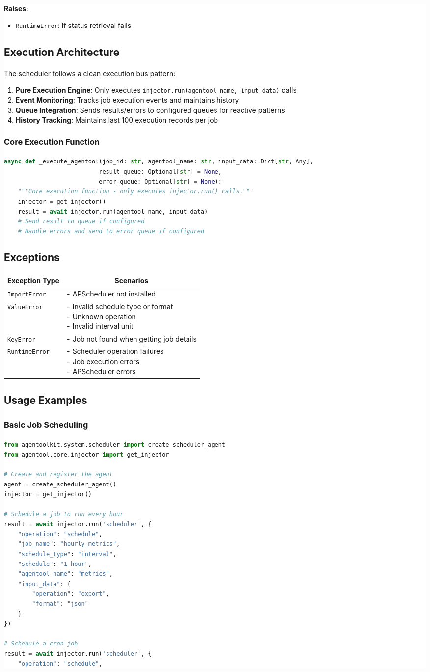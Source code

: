 **Raises:**
- `RuntimeError`: If status retrieval fails

## Execution Architecture

The scheduler follows a clean execution bus pattern:

1. **Pure Execution Engine**: Only executes `injector.run(agentool_name, input_data)` calls
2. **Event Monitoring**: Tracks job execution events and maintains history
3. **Queue Integration**: Sends results/errors to configured queues for reactive patterns
4. **History Tracking**: Maintains last 100 execution records per job

### Core Execution Function
```python
async def _execute_agentool(job_id: str, agentool_name: str, input_data: Dict[str, Any],
                           result_queue: Optional[str] = None, 
                           error_queue: Optional[str] = None):
    """Core execution function - only executes injector.run() calls."""
    injector = get_injector()
    result = await injector.run(agentool_name, input_data)
    # Send result to queue if configured
    # Handle errors and send to error queue if configured
```

## Exceptions

| Exception Type | Scenarios |
|---------------|-----------|
| `ImportError` | - APScheduler not installed |
| `ValueError` | - Invalid schedule type or format<br>- Unknown operation<br>- Invalid interval unit |
| `KeyError` | - Job not found when getting job details |
| `RuntimeError` | - Scheduler operation failures<br>- Job execution errors<br>- APScheduler errors |

## Usage Examples

### Basic Job Scheduling
```python
from agentoolkit.system.scheduler import create_scheduler_agent
from agentool.core.injector import get_injector

# Create and register the agent
agent = create_scheduler_agent()
injector = get_injector()

# Schedule a job to run every hour
result = await injector.run('scheduler', {
    "operation": "schedule",
    "job_name": "hourly_metrics",
    "schedule_type": "interval",
    "schedule": "1 hour",
    "agentool_name": "metrics",
    "input_data": {
        "operation": "export",
        "format": "json"
    }
})

# Schedule a cron job
result = await injector.run('scheduler', {
    "operation": "schedule",
```